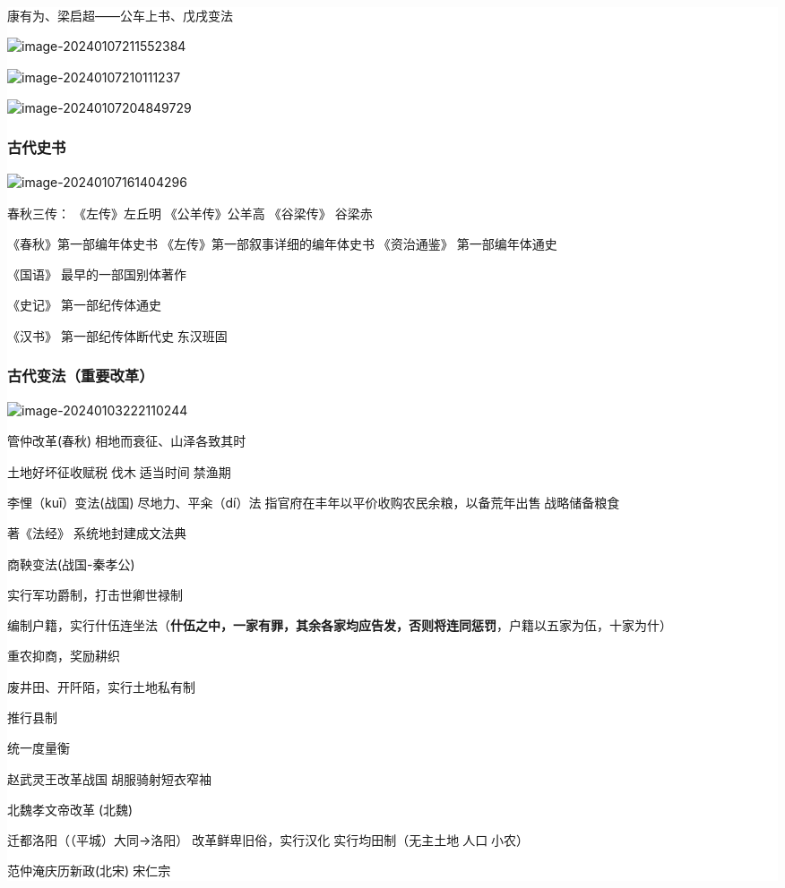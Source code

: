 康有为、梁启超——公车上书、戊戌变法  

![image-20240107211552384](https://raw.githubusercontent.com/AngelYang23/Picture/master/Pic/202401072115437.png)

![image-20240107210111237](https://raw.githubusercontent.com/AngelYang23/Picture/master/Pic/202401072101288.png)

![image-20240107204849729](https://raw.githubusercontent.com/AngelYang23/Picture/master/Pic/202401072048787.png)

### 古代史书



![image-20240107161404296](https://raw.githubusercontent.com/AngelYang23/Picture/master/Pic/202401071614359.png)

春秋三传： 《左传》左丘明  《公羊传》公羊高  《谷梁传》  谷梁赤

《春秋》第一部编年体史书    《左传》第一部叙事详细的编年体史书    《资治通鉴》  第一部编年体通史  

《国语》  最早的一部国别体著作  

《史记》  第一部纪传体通史  

《汉书》  第一部纪传体断代史 东汉班固    

### 古代变法（重要改革）

![image-20240103222110244](https://raw.githubusercontent.com/AngelYang23/Picture/master/Pic/202401032221356.png)

管仲改革(春秋) 相地而衰征、山泽各致其时

土地好坏征收赋税 伐木 适当时间 禁渔期

李悝（kuī）变法(战国) 尽地力、平籴（dí）法 指官府在丰年以平价收购农民余粮，以备荒年出售 战略储备粮食

著《法经》 系统地封建成文法典

商鞅变法(战国-秦孝公) 

实行军功爵制，打击世卿世禄制

编制户籍，实行什伍连坐法（**什伍之中，一家有罪，其余各家均应告发，否则将连同惩罚**，户籍以五家为伍，十家为什）

重农抑商，奖励耕织

废井田、开阡陌，实行土地私有制

推行县制

统一度量衡

赵武灵王改革战国 胡服骑射短衣窄袖

北魏孝文帝改革 (北魏)

迁都洛阳（（平城）大同->洛阳）
改革鲜卑旧俗，实行汉化
实行均田制（无主土地 人口 小农）

范仲淹庆历新政(北宋) 宋仁宗
